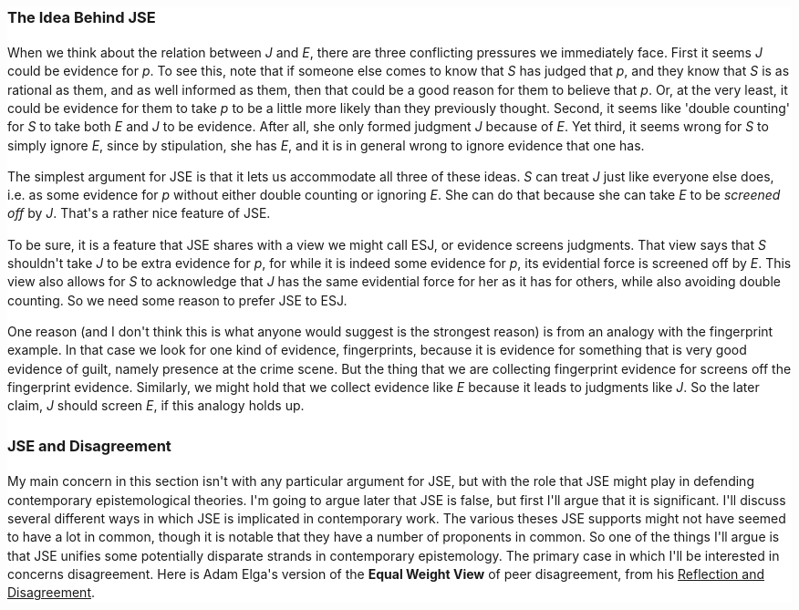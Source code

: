 ### The Idea Behind JSE

When we think about the relation between $J$ and $E$, there are three
conflicting pressures we immediately face. First it seems $J$ could be
evidence for $p$. To see this, note that if someone else comes to know
that $S$ has judged that $p$, and they know that $S$ is as rational as
them, and as well informed as them, then that could be a good reason for
them to believe that $p$. Or, at the very least, it could be evidence
for them to take $p$ to be a little more likely than they previously
thought. Second, it seems like 'double counting' for $S$ to take both
$E$ and $J$ to be evidence. After all, she only formed judgment $J$
because of $E$. Yet third, it seems wrong for $S$ to simply ignore $E$,
since by stipulation, she has $E$, and it is in general wrong to ignore
evidence that one has.

The simplest argument for JSE is that it lets us accommodate all three
of these ideas. $S$ can treat $J$ just like everyone else does, i.e. as
some evidence for $p$ without either double counting or ignoring $E$.
She can do that because she can take $E$ to be *screened off* by $J$.
That's a rather nice feature of JSE.

To be sure, it is a feature that JSE shares with a view we might call
ESJ, or evidence screens judgments. That view says that $S$ shouldn't
take $J$ to be extra evidence for $p$, for while it is indeed some
evidence for $p$, its evidential force is screened off by $E$. This view
also allows for $S$ to acknowledge that $J$ has the same evidential
force for her as it has for others, while also avoiding double counting.
So we need some reason to prefer JSE to ESJ.

One reason (and I don't think this is what anyone would suggest is the
strongest reason) is from an analogy with the fingerprint example. In
that case we look for one kind of evidence, fingerprints, because it is
evidence for something that is very good evidence of guilt, namely
presence at the crime scene. But the thing that we are collecting
fingerprint evidence for screens off the fingerprint evidence.
Similarly, we might hold that we collect evidence like $E$ because it
leads to judgments like $J$. So the later claim, $J$ should screen $E$,
if this analogy holds up.

### JSE and Disagreement

My main concern in this section isn't with any particular argument for
JSE, but with the role that JSE might play in defending contemporary
epistemological theories. I'm going to argue later that JSE is false,
but first I'll argue that it is significant. I'll discuss several
different ways in which JSE is implicated in contemporary work. The
various theses JSE supports might not have seemed to have a lot in
common, though it is notable that they have a number of proponents in
common. So one of the things I'll argue is that JSE unifies some
potentially disparate strands in contemporary epistemology. The primary
case in which I'll be interested in concerns disagreement. Here is Adam
Elga's version of the **Equal Weight View** of peer disagreement, from
his [Reflection and
Disagreement](http://philsci-archive.pitt.edu/archive/00002940/).
